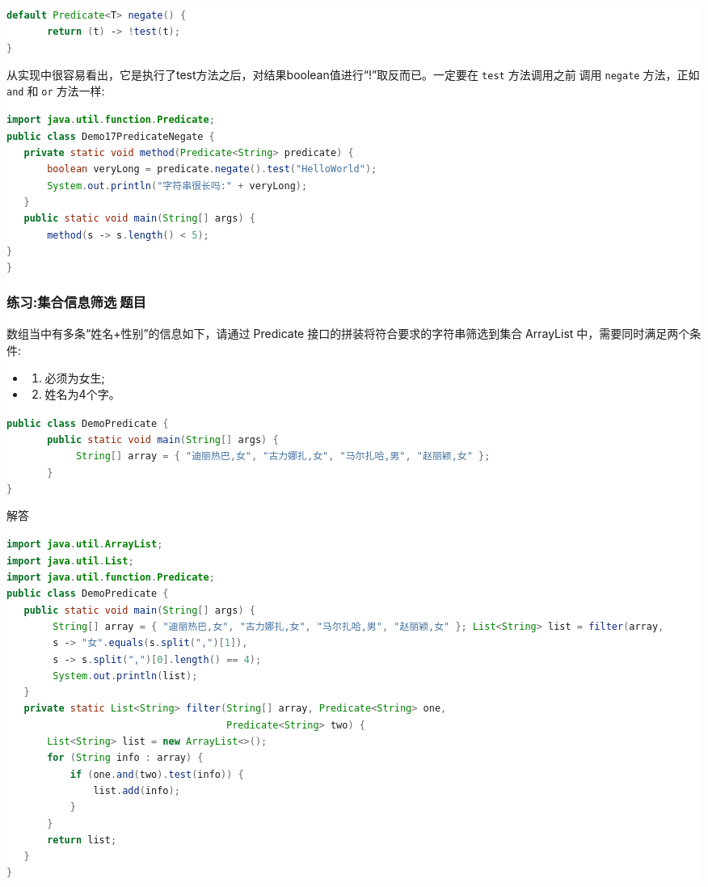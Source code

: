 ```java
default Predicate<T> negate() {
       return (t) ‐> !test(t);
}
```
从实现中很容易看出，它是执行了test方法之后，对结果boolean值进行“!”取反而已。一定要在 `test` 方法调用之前
调用 `negate` 方法，正如 `and` 和 `or` 方法一样:
```java
import java.util.function.Predicate;
public class Demo17PredicateNegate {
   private static void method(Predicate<String> predicate) {
       boolean veryLong = predicate.negate().test("HelloWorld");
       System.out.println("字符串很长吗:" + veryLong); 
   }
   public static void main(String[] args) {
       method(s ‐> s.length() < 5);
} 
}
```
### 练习:集合信息筛选 题目
数组当中有多条“姓名+性别”的信息如下，请通过 Predicate 接口的拼装将符合要求的字符串筛选到集合 ArrayList 中，需要同时满足两个条件:
- 1. 必须为女生; 
- 2. 姓名为4个字。
```java
public class DemoPredicate {
       public static void main(String[] args) {
            String[] array = { "迪丽热巴,女", "古力娜扎,女", "马尔扎哈,男", "赵丽颖,女" }; 
       }
}
```
解答
```java
import java.util.ArrayList;
import java.util.List;
import java.util.function.Predicate;
public class DemoPredicate {
   public static void main(String[] args) {
        String[] array = { "迪丽热巴,女", "古力娜扎,女", "马尔扎哈,男", "赵丽颖,女" }; List<String> list = filter(array,
        s ‐> "女".equals(s.split(",")[1]),
        s ‐> s.split(",")[0].length() == 4);
        System.out.println(list);
   }
   private static List<String> filter(String[] array, Predicate<String> one,
                                      Predicate<String> two) {
       List<String> list = new ArrayList<>();
       for (String info : array) {
           if (one.and(two).test(info)) {
               list.add(info);
           } 
       }
       return list;
   }
}
```
